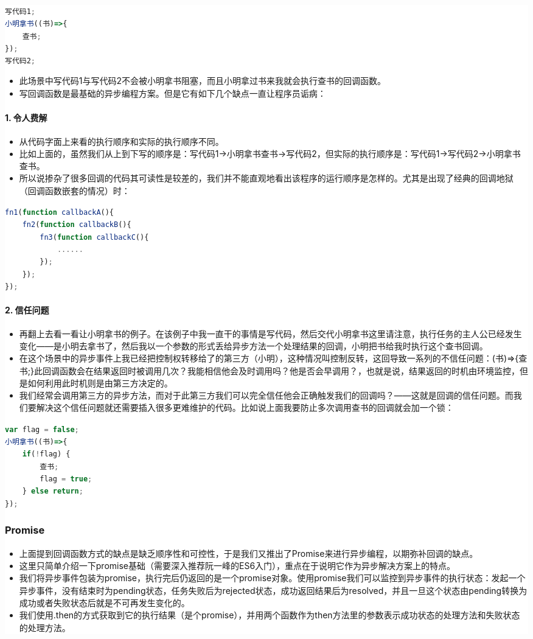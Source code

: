 ```javascript
写代码1;
小明拿书((书)=>{
    查书;
});
写代码2;
```

- 此场景中写代码1与写代码2不会被小明拿书阻塞，而且小明拿过书来我就会执行查书的回调函数。
- 写回调函数是最基础的异步编程方案。但是它有如下几个缺点一直让程序员诟病：

#### 1. 令人费解

- 从代码字面上来看的执行顺序和实际的执行顺序不同。
- 比如上面的，虽然我们从上到下写的顺序是：写代码1->小明拿书查书->写代码2，但实际的执行顺序是：写代码1->写代码2->小明拿书查书。
- 所以说掺杂了很多回调的代码其可读性是较差的，我们并不能直观地看出该程序的运行顺序是怎样的。尤其是出现了经典的回调地狱（回调函数嵌套的情况）时：

```javascript
fn1(function callbackA(){
    fn2(function callbackB(){
        fn3(function callbackC(){
            ......
        });
    });
});
```

#### 2. 信任问题

- 再翻上去看一看让小明拿书的例子。在该例子中我一直干的事情是写代码，然后交代小明拿书这里请注意，执行任务的主人公已经发生变化——是小明去拿书了，然后我以一个参数的形式丢给异步方法一个处理结果的回调，小明把书给我时执行这个查书回调。
- 在这个场景中的异步事件上我已经把控制权转移给了的第三方（小明），这种情况叫控制反转，这回导致一系列的不信任问题：(书)=>{查书;}此回调函数会在结果返回时被调用几次？我能相信他会及时调用吗？他是否会早调用？，也就是说，结果返回的时机由环境监控，但是如何利用此时机则是由第三方决定的。
- 我们经常会调用第三方的异步方法，而对于此第三方我们可以完全信任他会正确触发我们的回调吗？——这就是回调的信任问题。而我们要解决这个信任问题就还需要插入很多更难维护的代码。比如说上面我要防止多次调用查书的回调就会加一个锁：

```javascript
var flag = false;
小明拿书((书)=>{
    if(!flag) {
        查书;
        flag = true;
    } else return;
});
```

### Promise

- 上面提到回调函数方式的缺点是缺乏顺序性和可控性，于是我们又推出了Promise来进行异步编程，以期弥补回调的缺点。
- 这里只简单介绍一下promise基础（需要深入推荐阮一峰的ES6入门），重点在于说明它作为异步解决方案上的特点。
- 我们将异步事件包装为promise，执行完后仍返回的是一个promise对象。使用promise我们可以监控到异步事件的执行状态：发起一个异步事件，没有结束时为pending状态，任务失败后为rejected状态，成功返回结果后为resolved，并且一旦这个状态由pending转换为成功或者失败状态后就是不可再发生变化的。
- 我们使用.then的方式获取到它的执行结果（是个promise），并用两个函数作为then方法里的参数表示成功状态的处理方法和失败状态的处理方法。
